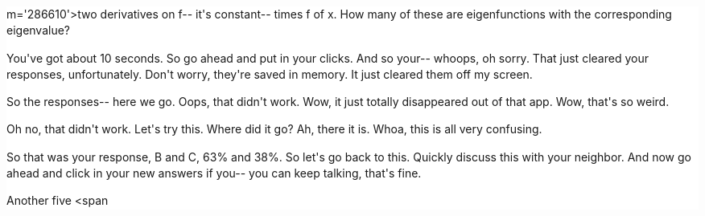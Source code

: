   m='286610'>two</span> <span m='286770'>derivatives</span> <span
  m='287180'>on</span> <span m='287340'>f--</span> <span m='288360'>it's</span>
  <span m='288480'>constant--</span> <span m='289040'>times</span> <span
  m='289320'>f</span> <span m='289470'>of</span> <span m='289560'>x.</span>
  <span m='293220'>How</span> <span m='293370'>many</span> <span
  m='293560'>of</span> <span m='293610'>these</span> <span m='293700'>are</span>
  <span m='293770'>eigenfunctions</span> <span m='294380'>with</span> <span
  m='294680'>the</span> <span m='294820'>corresponding</span> <span
  m='295030'>eigenvalue?</span> </p><p><span m='332308'>You've</span> <span
  m='332720'>got</span> <span m='332870'>about</span> <span m='333080'>10</span>
  <span m='333250'>seconds.</span> <span m='334230'>So</span> <span
  m='334580'>go ahead</span> <span m='334930'>and</span> <span
  m='335090'>put</span> <span m='335230'>in</span> <span m='335290'>your</span>
  <span m='335430'>clicks.</span> <span m='344960'>And</span> <span
  m='346420'>so</span> <span m='346920'>your--</span> <span
  m='347510'>whoops,</span> <span m='348515'>oh</span> <span
  m='348790'>sorry.</span> <span m='349610'>That</span> <span
  m='350040'>just</span> <span m='350190'>cleared</span> <span
  m='350390'>your</span> <span m='350500'>responses,</span> <span
  m='350940'>unfortunately.</span> <span m='351920'>Don't</span> <span
  m='352310'>worry,</span> <span m='352820'>they're</span> <span
  m='353200'>saved</span> <span m='353490'>in</span> <span
  m='353560'>memory.</span> <span m='353840'>It just</span> <span
  m='354020'>cleared</span> <span m='354190'>them</span> <span
  m='354340'>off</span> <span m='354500'>my</span> <span
  m='354630'>screen.</span> </p><p><span m='355180'>So</span> <span
  m='355840'>the</span> <span m='355950'>responses--</span> <span
  m='356490'>here</span> <span m='357000'>we</span> <span m='357270'>go.</span>
  <span m='358380'>Oops,</span> <span m='359220'>that</span> <span
  m='359350'>didn't</span> <span m='359580'>work.</span> <span
  m='360686'>Wow,</span> <span m='361080'>it</span> <span m='361410'>just</span>
  <span m='361630'>totally</span> <span m='361970'>disappeared</span> <span
  m='362440'>out of that</span> <span m='362928'>app.</span> <span
  m='364880'>Wow,</span> <span m='365220'>that's</span> <span
  m='365650'>so</span> <span m='365810'>weird.</span> </p><p><span
  m='371890'>Oh</span> <span m='372190'>no,</span> <span m='372520'>that</span>
  <span m='372590'>didn't</span> <span m='372830'>work.</span> <span
  m='373180'>Let's</span> <span m='373400'>try</span> <span
  m='373620'>this.</span> <span m='374510'>Where</span> <span
  m='375070'>did</span> <span m='375230'>it</span> <span m='375400'>go?</span>
  <span m='377850'>Ah,</span> <span m='378290'>there</span> <span
  m='378500'>it</span> <span m='378570'>is.</span> <span m='380110'>Whoa,</span>
  <span m='380820'>this</span> <span m='380970'>is</span> <span
  m='381080'>all</span> <span m='381230'>very</span> <span
  m='381440'>confusing.</span> </p><p><span m='384460'>So</span> <span
  m='385680'>that</span> <span m='386170'>was</span> <span
  m='386290'>your</span> <span m='386390'>response,</span> <span
  m='386800'>B</span> <span m='387170'>and</span> <span m='387330'>C,</span>
  <span m='387940'>63%</span> <span m='388430'>and</span> <span
  m='388540'>38%.</span> <span m='390660'>So</span> <span
  m='390860'>let's</span> <span m='391070'>go</span> <span
  m='391170'>back</span> <span m='391420'>to</span> <span
  m='391510'>this.</span> <span m='393580'>Quickly</span> <span
  m='393890'>discuss</span> <span m='394260'>this</span> <span
  m='394410'>with</span> <span m='394610'>your</span> <span
  m='395020'>neighbor.</span> <span m='423200'>And</span> <span
  m='423380'>now</span> <span m='423870'>go</span> <span m='423960'>ahead</span>
  <span m='424270'>and click</span> <span m='424470'>in</span> <span
  m='424600'>your</span> <span m='424710'>new</span> <span
  m='424890'>answers</span> <span m='425400'>if</span> <span
  m='425520'>you--</span> <span m='430790'>you can</span> <span
  m='431020'>keep</span> <span m='431200'>talking,</span> <span
  m='431710'>that's</span> <span m='431890'>fine.</span> </p><p><span
  m='438840'>Another</span> <span m='439100'>five</span> <span